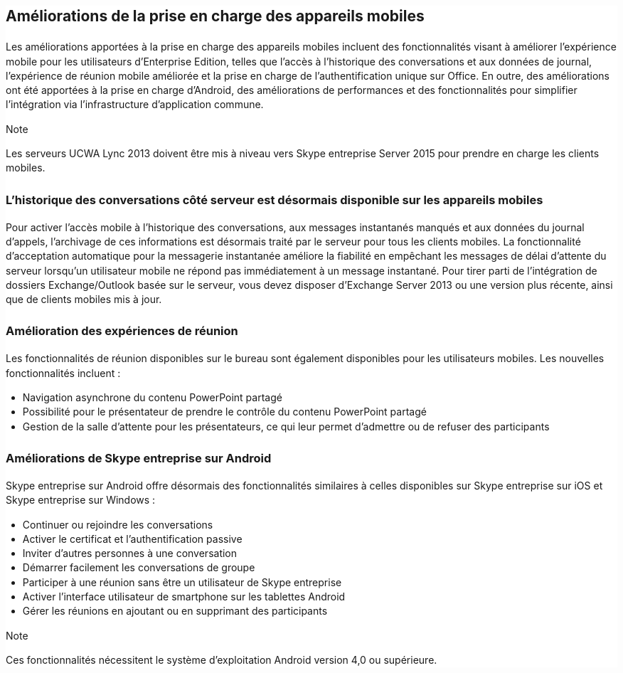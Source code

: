 ## <a name="mobile-device-support-improvements"></a>Améliorations de la prise en charge des appareils mobiles

Les améliorations apportées à la prise en charge des appareils mobiles incluent des fonctionnalités visant à améliorer l’expérience mobile pour les utilisateurs d’Enterprise Edition, telles que l’accès à l’historique des conversations et aux données de journal, l’expérience de réunion mobile améliorée et la prise en charge de l’authentification unique sur Office. En outre, des améliorations ont été apportées à la prise en charge d’Android, des améliorations de performances et des fonctionnalités pour simplifier l’intégration via l’infrastructure d’application commune. 
  
> [!NOTE]
> Les serveurs UCWA Lync 2013 doivent être mis à niveau vers Skype entreprise Server 2015 pour prendre en charge les clients mobiles. 
  
### <a name="server-side-conversation-history-is-now-available-on-mobile-devices"></a>L’historique des conversations côté serveur est désormais disponible sur les appareils mobiles

Pour activer l’accès mobile à l’historique des conversations, aux messages instantanés manqués et aux données du journal d’appels, l’archivage de ces informations est désormais traité par le serveur pour tous les clients mobiles. La fonctionnalité d’acceptation automatique pour la messagerie instantanée améliore la fiabilité en empêchant les messages de délai d’attente du serveur lorsqu’un utilisateur mobile ne répond pas immédiatement à un message instantané. Pour tirer parti de l’intégration de dossiers Exchange/Outlook basée sur le serveur, vous devez disposer d’Exchange Server 2013 ou une version plus récente, ainsi que de clients mobiles mis à jour. 
  
### <a name="enhanced-meeting-experiences"></a>Amélioration des expériences de réunion

Les fonctionnalités de réunion disponibles sur le bureau sont également disponibles pour les utilisateurs mobiles. Les nouvelles fonctionnalités incluent :
  
- Navigation asynchrone du contenu PowerPoint partagé
- Possibilité pour le présentateur de prendre le contrôle du contenu PowerPoint partagé
- Gestion de la salle d’attente pour les présentateurs, ce qui leur permet d’admettre ou de refuser des participants
    
### <a name="skype-for-business-on-android-improvements"></a>Améliorations de Skype entreprise sur Android

Skype entreprise sur Android offre désormais des fonctionnalités similaires à celles disponibles sur Skype entreprise sur iOS et Skype entreprise sur Windows :
  
- Continuer ou rejoindre les conversations
- Activer le certificat et l’authentification passive
- Inviter d’autres personnes à une conversation
- Démarrer facilement les conversations de groupe
- Participer à une réunion sans être un utilisateur de Skype entreprise
- Activer l’interface utilisateur de smartphone sur les tablettes Android
- Gérer les réunions en ajoutant ou en supprimant des participants
    
> [!NOTE]
> Ces fonctionnalités nécessitent le système d’exploitation Android version 4,0 ou supérieure. 
  